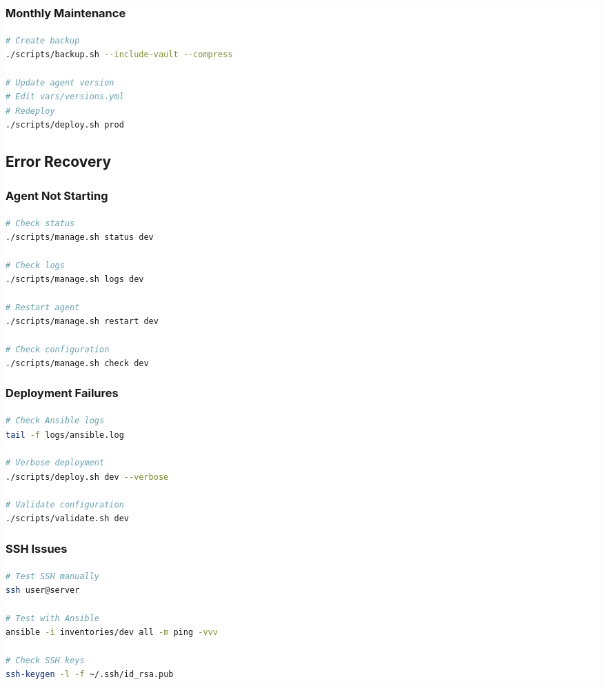 ### Monthly Maintenance
```bash
# Create backup
./scripts/backup.sh --include-vault --compress

# Update agent version
# Edit vars/versions.yml
# Redeploy
./scripts/deploy.sh prod
```

## Error Recovery

### Agent Not Starting
```bash
# Check status
./scripts/manage.sh status dev

# Check logs
./scripts/manage.sh logs dev

# Restart agent
./scripts/manage.sh restart dev

# Check configuration
./scripts/manage.sh check dev
```

### Deployment Failures
```bash
# Check Ansible logs
tail -f logs/ansible.log

# Verbose deployment
./scripts/deploy.sh dev --verbose

# Validate configuration
./scripts/validate.sh dev
```

### SSH Issues
```bash
# Test SSH manually
ssh user@server

# Test with Ansible
ansible -i inventories/dev all -m ping -vvv

# Check SSH keys
ssh-keygen -l -f ~/.ssh/id_rsa.pub
```
